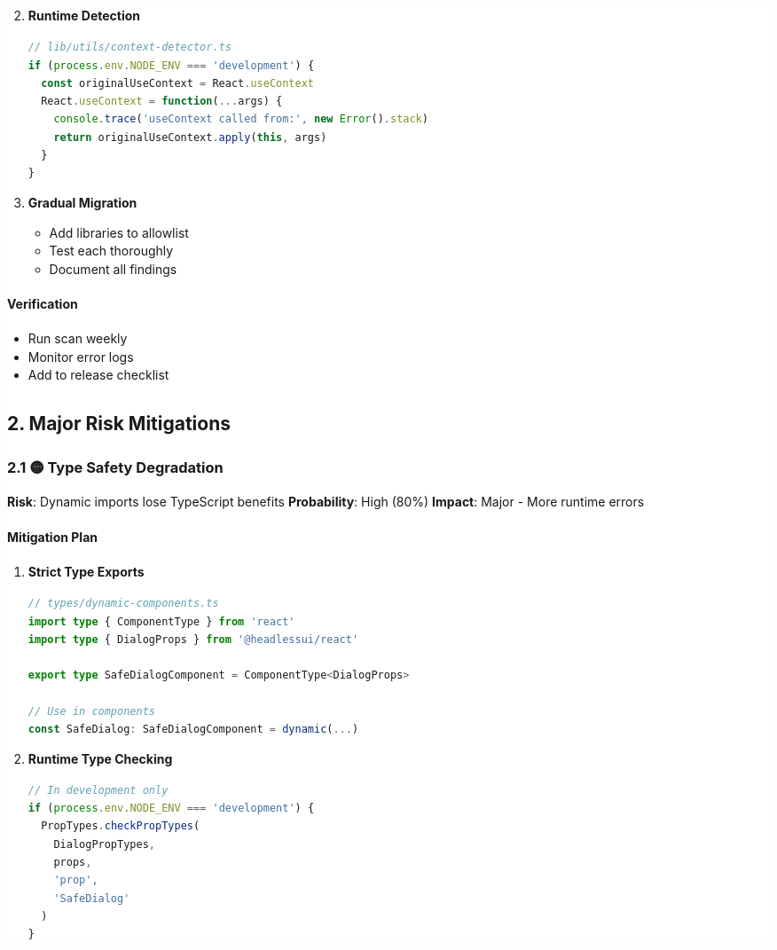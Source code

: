 2. **Runtime Detection**
   ```typescript
   // lib/utils/context-detector.ts
   if (process.env.NODE_ENV === 'development') {
     const originalUseContext = React.useContext
     React.useContext = function(...args) {
       console.trace('useContext called from:', new Error().stack)
       return originalUseContext.apply(this, args)
     }
   }
   ```

3. **Gradual Migration**
   - Add libraries to allowlist
   - Test each thoroughly
   - Document all findings

#### Verification
- Run scan weekly
- Monitor error logs
- Add to release checklist

## 2. Major Risk Mitigations

### 2.1 🟡 Type Safety Degradation
**Risk**: Dynamic imports lose TypeScript benefits
**Probability**: High (80%)
**Impact**: Major - More runtime errors

#### Mitigation Plan
1. **Strict Type Exports**
   ```typescript
   // types/dynamic-components.ts
   import type { ComponentType } from 'react'
   import type { DialogProps } from '@headlessui/react'
   
   export type SafeDialogComponent = ComponentType<DialogProps>
   
   // Use in components
   const SafeDialog: SafeDialogComponent = dynamic(...)
   ```

2. **Runtime Type Checking**
   ```typescript
   // In development only
   if (process.env.NODE_ENV === 'development') {
     PropTypes.checkPropTypes(
       DialogPropTypes,
       props,
       'prop',
       'SafeDialog'
     )
   }
   ```
